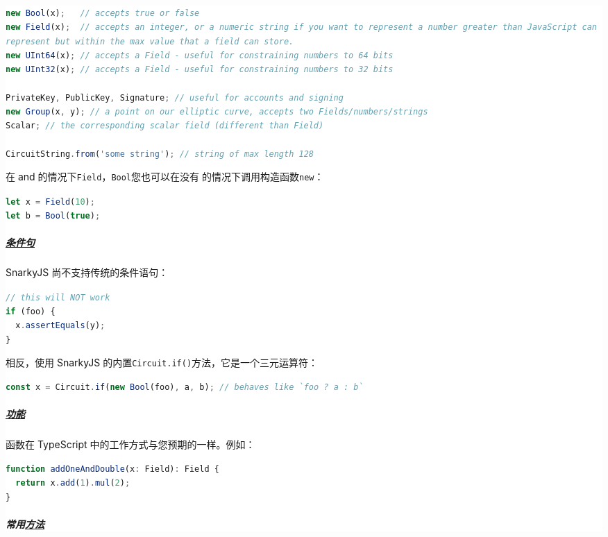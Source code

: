 ```ts
new Bool(x);   // accepts true or false
new Field(x);  // accepts an integer, or a numeric string if you want to represent a number greater than JavaScript can represent but within the max value that a field can store.
new UInt64(x); // accepts a Field - useful for constraining numbers to 64 bits
new UInt32(x); // accepts a Field - useful for constraining numbers to 32 bits

PrivateKey, PublicKey, Signature; // useful for accounts and signing
new Group(x, y); // a point on our elliptic curve, accepts two Fields/numbers/strings
Scalar; // the corresponding scalar field (different than Field)

CircuitString.from('some string'); // string of max length 128
```



在 and 的情况下`Field`，`Bool`您也可以在没有 的情况下调用构造函数`new`：

```ts
let x = Field(10);
let b = Bool(true);
```



##### [条件句](https://docs.minaprotocol.com/zkapps/how-to-write-a-zkapp#conditionals)

SnarkyJS 尚不支持传统的条件语句：

```ts
// this will NOT work
if (foo) {
  x.assertEquals(y);
}
```



相反，使用 SnarkyJS 的内置`Circuit.if()`方法，它是一个三元运算符：

```ts
const x = Circuit.if(new Bool(foo), a, b); // behaves like `foo ? a : b`
```



##### [功能](https://docs.minaprotocol.com/zkapps/how-to-write-a-zkapp#functions)

函数在 TypeScript 中的工作方式与您预期的一样。例如：

```ts
function addOneAndDouble(x: Field): Field {
  return x.add(1).mul(2);
}
```



##### 常用[方法](https://docs.minaprotocol.com/zkapps/how-to-write-a-zkapp#common-methods)
